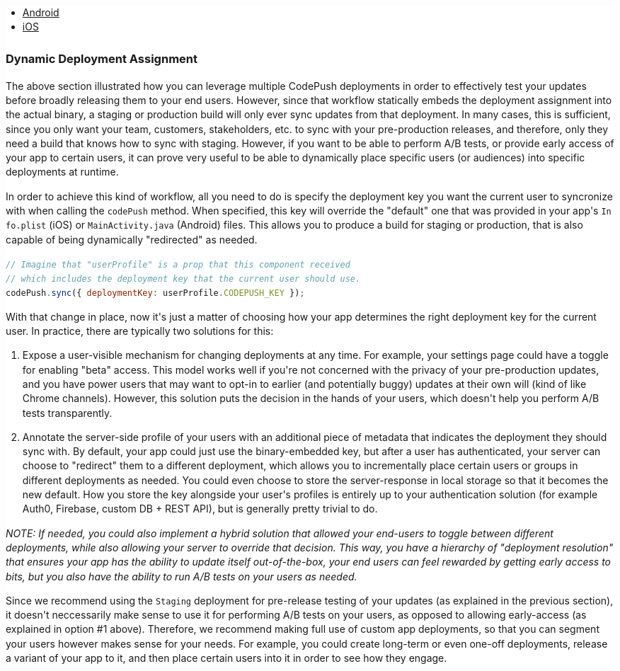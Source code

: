   * [Android](docs/multi-deployment-testing-android.md)
  * [iOS](docs/multi-deployment-testing-ios.md)


### Dynamic Deployment Assignment

The above section illustrated how you can leverage multiple CodePush deployments in order to effectively test your updates before broadly releasing them to your end users. However, since that workflow statically embeds the deployment assignment into the actual binary, a staging or production build will only ever sync updates from that deployment. In many cases, this is sufficient, since you only want your team, customers, stakeholders, etc. to sync with your pre-production releases, and therefore, only they need a build that knows how to sync with staging. However, if you want to be able to perform A/B tests, or provide early access of your app to certain users, it can prove very useful to be able to dynamically place specific users (or audiences) into specific deployments at runtime.

In order to achieve this kind of workflow, all you need to do is specify the deployment key you want the current user to syncronize with when calling the `codePush` method. When specified, this key will override the "default" one that was provided in your app's `Info.plist` (iOS) or `MainActivity.java` (Android) files. This allows you to produce a build for staging or production, that is also capable of being dynamically "redirected" as needed.

```javascript
// Imagine that "userProfile" is a prop that this component received
// which includes the deployment key that the current user should use.
codePush.sync({ deploymentKey: userProfile.CODEPUSH_KEY });
```

With that change in place, now it's just a matter of choosing how your app determines the right deployment key for the current user. In practice, there are typically two solutions for this:

1. Expose a user-visible mechanism for changing deployments at any time. For example, your settings page could have a toggle for enabling "beta" access. This model works well if you're not concerned with the privacy of your pre-production updates, and you have power users that may want to opt-in to earlier (and potentially buggy) updates at their own will (kind of like Chrome channels). However, this solution puts the decision in the hands of your users, which doesn't help you perform A/B tests transparently.

2. Annotate the server-side profile of your users with an additional piece of metadata that indicates the deployment they should sync with. By default, your app could just use the binary-embedded key, but after a user has authenticated, your server can choose to "redirect" them to a different deployment, which allows you to incrementally place certain users or groups in different deployments as needed. You could even choose to store the server-response in local storage so that it becomes the new default. How you store the key alongside your user's profiles is entirely up to your authentication solution (for example Auth0, Firebase, custom DB + REST API), but is generally pretty trivial to do.

*NOTE: If needed, you could also implement a hybrid solution that allowed your end-users to toggle between different deployments, while also allowing your server to override that decision. This way, you have a hierarchy of "deployment resolution" that ensures your app has the ability to update itself out-of-the-box, your end users can feel rewarded by getting early access to bits, but you also have the ability to run A/B tests on your users as needed.*

Since we recommend using the `Staging` deployment for pre-release testing of your updates (as explained in the previous section), it doesn't neccessarily make sense to use it for performing A/B tests on your users, as opposed to allowing early-access (as explained in option #1 above). Therefore, we recommend making full use of custom app deployments, so that you can segment your users however makes sense for your needs. For example, you could create long-term or even one-off deployments, release a variant of your app to it, and then place certain users into it in order to see how they engage.
